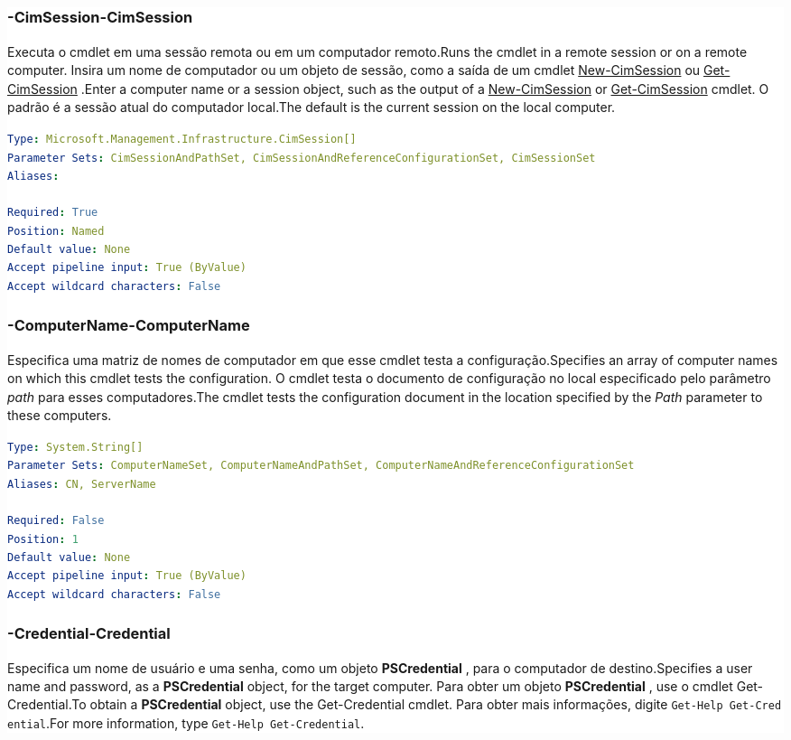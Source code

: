 ### <span data-ttu-id="a3673-148">-CimSession</span><span class="sxs-lookup"><span data-stu-id="a3673-148">-CimSession</span></span>
<span data-ttu-id="a3673-149">Executa o cmdlet em uma sessão remota ou em um computador remoto.</span><span class="sxs-lookup"><span data-stu-id="a3673-149">Runs the cmdlet in a remote session or on a remote computer.</span></span>
<span data-ttu-id="a3673-150">Insira um nome de computador ou um objeto de sessão, como a saída de um cmdlet [New-CimSession](/powershell/module/cimcmdlets/new-cimsession) ou [Get-CimSession](/powershell/module/cimcmdlets/get-cimsession) .</span><span class="sxs-lookup"><span data-stu-id="a3673-150">Enter a computer name or a session object, such as the output of a [New-CimSession](/powershell/module/cimcmdlets/new-cimsession) or [Get-CimSession](/powershell/module/cimcmdlets/get-cimsession) cmdlet.</span></span>
<span data-ttu-id="a3673-151">O padrão é a sessão atual do computador local.</span><span class="sxs-lookup"><span data-stu-id="a3673-151">The default is the current session on the local computer.</span></span>

```yaml
Type: Microsoft.Management.Infrastructure.CimSession[]
Parameter Sets: CimSessionAndPathSet, CimSessionAndReferenceConfigurationSet, CimSessionSet
Aliases:

Required: True
Position: Named
Default value: None
Accept pipeline input: True (ByValue)
Accept wildcard characters: False
```

### <span data-ttu-id="a3673-152">-ComputerName</span><span class="sxs-lookup"><span data-stu-id="a3673-152">-ComputerName</span></span>
<span data-ttu-id="a3673-153">Especifica uma matriz de nomes de computador em que esse cmdlet testa a configuração.</span><span class="sxs-lookup"><span data-stu-id="a3673-153">Specifies an array of computer names on which this cmdlet tests the configuration.</span></span>
<span data-ttu-id="a3673-154">O cmdlet testa o documento de configuração no local especificado pelo parâmetro *path* para esses computadores.</span><span class="sxs-lookup"><span data-stu-id="a3673-154">The cmdlet tests the configuration document in the location specified by the *Path* parameter to these computers.</span></span>

```yaml
Type: System.String[]
Parameter Sets: ComputerNameSet, ComputerNameAndPathSet, ComputerNameAndReferenceConfigurationSet
Aliases: CN, ServerName

Required: False
Position: 1
Default value: None
Accept pipeline input: True (ByValue)
Accept wildcard characters: False
```

### <span data-ttu-id="a3673-155">-Credential</span><span class="sxs-lookup"><span data-stu-id="a3673-155">-Credential</span></span>
<span data-ttu-id="a3673-156">Especifica um nome de usuário e uma senha, como um objeto **PSCredential** , para o computador de destino.</span><span class="sxs-lookup"><span data-stu-id="a3673-156">Specifies a user name and password, as a **PSCredential** object, for the target computer.</span></span>
<span data-ttu-id="a3673-157">Para obter um objeto **PSCredential** , use o cmdlet Get-Credential.</span><span class="sxs-lookup"><span data-stu-id="a3673-157">To obtain a **PSCredential** object, use the Get-Credential cmdlet.</span></span>
<span data-ttu-id="a3673-158">Para obter mais informações, digite `Get-Help Get-Credential`.</span><span class="sxs-lookup"><span data-stu-id="a3673-158">For more information, type `Get-Help Get-Credential`.</span></span>